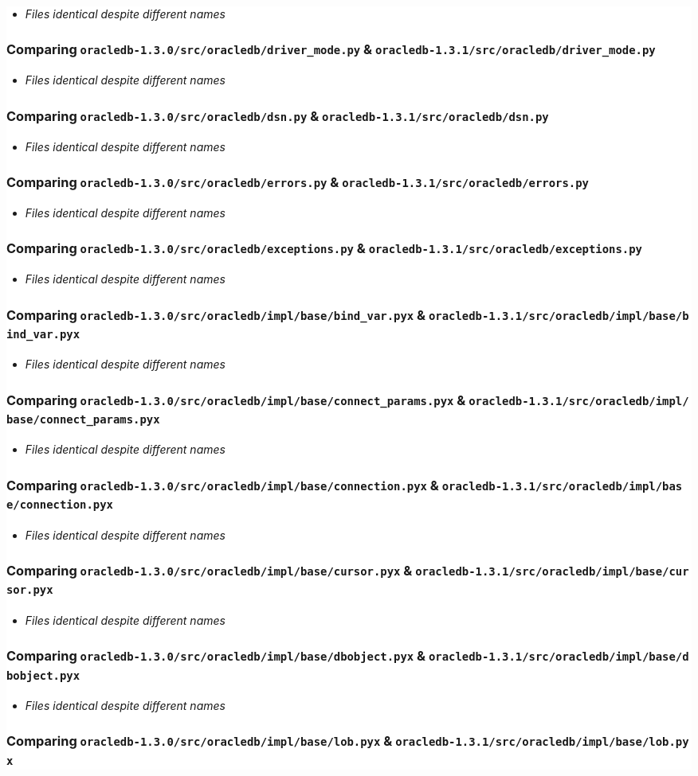  * *Files identical despite different names*

### Comparing `oracledb-1.3.0/src/oracledb/driver_mode.py` & `oracledb-1.3.1/src/oracledb/driver_mode.py`

 * *Files identical despite different names*

### Comparing `oracledb-1.3.0/src/oracledb/dsn.py` & `oracledb-1.3.1/src/oracledb/dsn.py`

 * *Files identical despite different names*

### Comparing `oracledb-1.3.0/src/oracledb/errors.py` & `oracledb-1.3.1/src/oracledb/errors.py`

 * *Files identical despite different names*

### Comparing `oracledb-1.3.0/src/oracledb/exceptions.py` & `oracledb-1.3.1/src/oracledb/exceptions.py`

 * *Files identical despite different names*

### Comparing `oracledb-1.3.0/src/oracledb/impl/base/bind_var.pyx` & `oracledb-1.3.1/src/oracledb/impl/base/bind_var.pyx`

 * *Files identical despite different names*

### Comparing `oracledb-1.3.0/src/oracledb/impl/base/connect_params.pyx` & `oracledb-1.3.1/src/oracledb/impl/base/connect_params.pyx`

 * *Files identical despite different names*

### Comparing `oracledb-1.3.0/src/oracledb/impl/base/connection.pyx` & `oracledb-1.3.1/src/oracledb/impl/base/connection.pyx`

 * *Files identical despite different names*

### Comparing `oracledb-1.3.0/src/oracledb/impl/base/cursor.pyx` & `oracledb-1.3.1/src/oracledb/impl/base/cursor.pyx`

 * *Files identical despite different names*

### Comparing `oracledb-1.3.0/src/oracledb/impl/base/dbobject.pyx` & `oracledb-1.3.1/src/oracledb/impl/base/dbobject.pyx`

 * *Files identical despite different names*

### Comparing `oracledb-1.3.0/src/oracledb/impl/base/lob.pyx` & `oracledb-1.3.1/src/oracledb/impl/base/lob.pyx`
